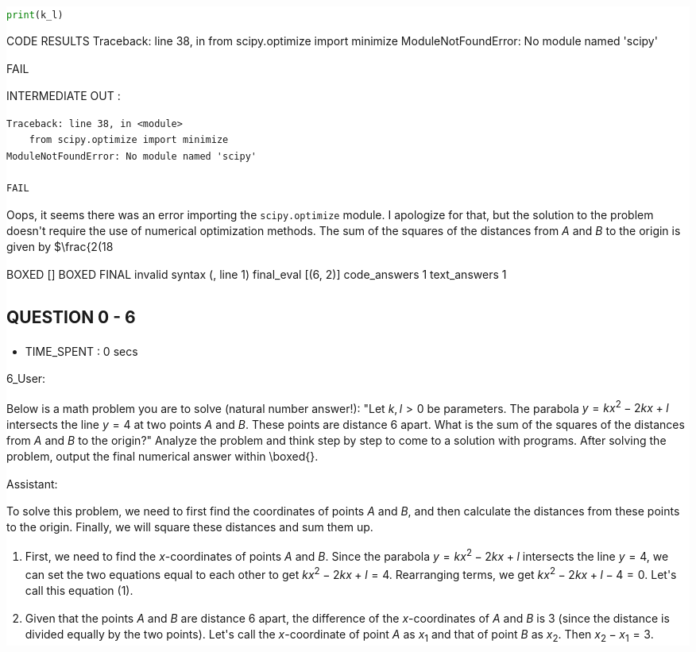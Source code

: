 ```python
print(k_l)
```

CODE RESULTS Traceback: line 38, in <module>
    from scipy.optimize import minimize
ModuleNotFoundError: No module named 'scipy'

FAIL


INTERMEDIATE OUT :
```output
Traceback: line 38, in <module>
    from scipy.optimize import minimize
ModuleNotFoundError: No module named 'scipy'

FAIL

```
Oops, it seems there was an error importing the `scipy.optimize` module. I apologize for that, but the solution to the problem doesn't require the use of numerical optimization methods. The sum of the squares of the distances from $A$ and $B$ to the origin is given by $\frac{2(18

BOXED []
BOXED FINAL 
invalid syntax (<string>, line 1) final_eval
[(6, 2)]
code_answers 1 text_answers 1



## QUESTION 0 - 6 
- TIME_SPENT : 0 secs

6_User:

Below is a math problem you are to solve (natural number answer!):
"Let $k, l > 0$ be parameters. The parabola $y = kx^2 - 2kx + l$ intersects the line $y = 4$ at two points $A$ and $B$. These points are distance 6 apart. What is the sum of the squares of the distances from $A$ and $B$ to the origin?"
Analyze the problem and think step by step to come to a solution with programs. After solving the problem, output the final numerical answer within \boxed{}.

Assistant:

 To solve this problem, we need to first find the coordinates of points $A$ and $B$, and then calculate the distances from these points to the origin. Finally, we will square these distances and sum them up.

1. First, we need to find the $x$-coordinates of points $A$ and $B$. Since the parabola $y = kx^2 - 2kx + l$ intersects the line $y = 4$, we can set the two equations equal to each other to get $kx^2 - 2kx + l = 4$. Rearranging terms, we get $kx^2 - 2kx + l - 4 = 0$. Let's call this equation (1).

2. Given that the points $A$ and $B$ are distance 6 apart, the difference of the $x$-coordinates of $A$ and $B$ is 3 (since the distance is divided equally by the two points). Let's call the $x$-coordinate of point $A$ as $x_1$ and that of point $B$ as $x_2$. Then $x_2 - x_1 = 3$.

